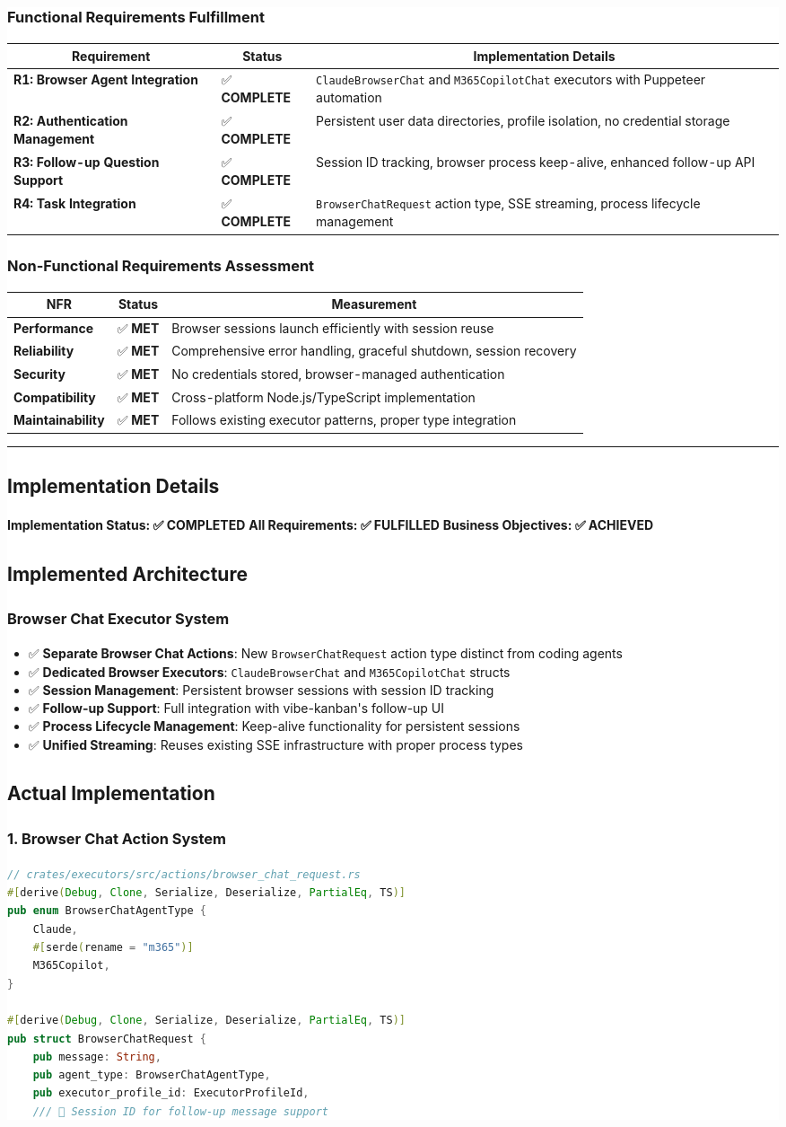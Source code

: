 ### Functional Requirements Fulfillment
| Requirement | Status | Implementation Details |
|-------------|---------|----------------------|
| **R1: Browser Agent Integration** | ✅ **COMPLETE** | `ClaudeBrowserChat` and `M365CopilotChat` executors with Puppeteer automation |
| **R2: Authentication Management** | ✅ **COMPLETE** | Persistent user data directories, profile isolation, no credential storage |
| **R3: Follow-up Question Support** | ✅ **COMPLETE** | Session ID tracking, browser process keep-alive, enhanced follow-up API |
| **R4: Task Integration** | ✅ **COMPLETE** | `BrowserChatRequest` action type, SSE streaming, process lifecycle management |

### Non-Functional Requirements Assessment
| NFR | Status | Measurement |
|-----|---------|------------|
| **Performance** | ✅ **MET** | Browser sessions launch efficiently with session reuse |
| **Reliability** | ✅ **MET** | Comprehensive error handling, graceful shutdown, session recovery |
| **Security** | ✅ **MET** | No credentials stored, browser-managed authentication |
| **Compatibility** | ✅ **MET** | Cross-platform Node.js/TypeScript implementation |
| **Maintainability** | ✅ **MET** | Follows existing executor patterns, proper type integration |

---

## Implementation Details

**Implementation Status: ✅ COMPLETED**
**All Requirements: ✅ FULFILLED**
**Business Objectives: ✅ ACHIEVED**

## Implemented Architecture

### Browser Chat Executor System
- ✅ **Separate Browser Chat Actions**: New `BrowserChatRequest` action type distinct from coding agents
- ✅ **Dedicated Browser Executors**: `ClaudeBrowserChat` and `M365CopilotChat` structs  
- ✅ **Session Management**: Persistent browser sessions with session ID tracking
- ✅ **Follow-up Support**: Full integration with vibe-kanban's follow-up UI
- ✅ **Process Lifecycle Management**: Keep-alive functionality for persistent sessions
- ✅ **Unified Streaming**: Reuses existing SSE infrastructure with proper process types

## Actual Implementation

### 1. Browser Chat Action System

```rust
// crates/executors/src/actions/browser_chat_request.rs
#[derive(Debug, Clone, Serialize, Deserialize, PartialEq, TS)]
pub enum BrowserChatAgentType {
    Claude,
    #[serde(rename = "m365")]
    M365Copilot,
}

#[derive(Debug, Clone, Serialize, Deserialize, PartialEq, TS)]
pub struct BrowserChatRequest {
    pub message: String,
    pub agent_type: BrowserChatAgentType,
    pub executor_profile_id: ExecutorProfileId,
    /// 🔑 Session ID for follow-up message support
```